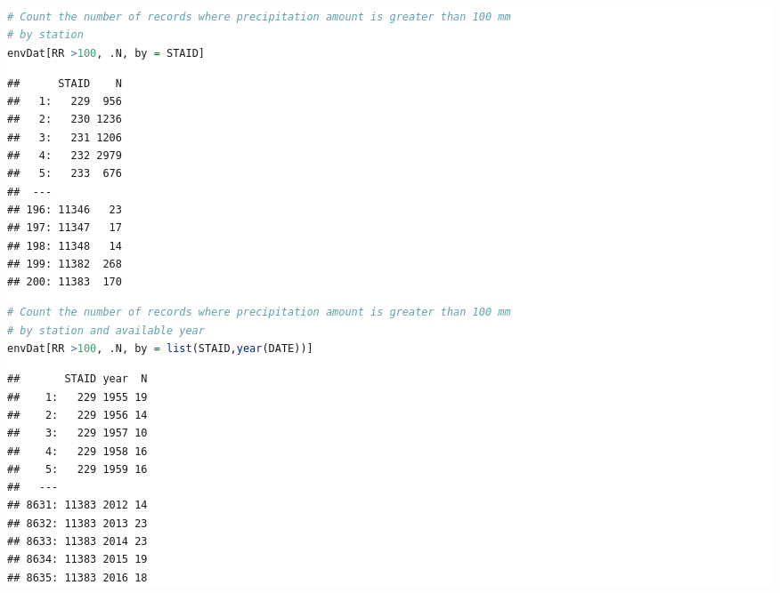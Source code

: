 
``` r
# Count the number of records where precipitation amount is greater than 100 mm
# by station
envDat[RR >100, .N, by = STAID]
```

    ##      STAID    N
    ##   1:   229  956
    ##   2:   230 1236
    ##   3:   231 1206
    ##   4:   232 2979
    ##   5:   233  676
    ##  ---           
    ## 196: 11346   23
    ## 197: 11347   17
    ## 198: 11348   14
    ## 199: 11382  268
    ## 200: 11383  170

``` r
# Count the number of records where precipitation amount is greater than 100 mm
# by station and available year
envDat[RR >100, .N, by = list(STAID,year(DATE))]
```

    ##       STAID year  N
    ##    1:   229 1955 19
    ##    2:   229 1956 14
    ##    3:   229 1957 10
    ##    4:   229 1958 16
    ##    5:   229 1959 16
    ##   ---              
    ## 8631: 11383 2012 14
    ## 8632: 11383 2013 23
    ## 8633: 11383 2014 23
    ## 8634: 11383 2015 19
    ## 8635: 11383 2016 18
